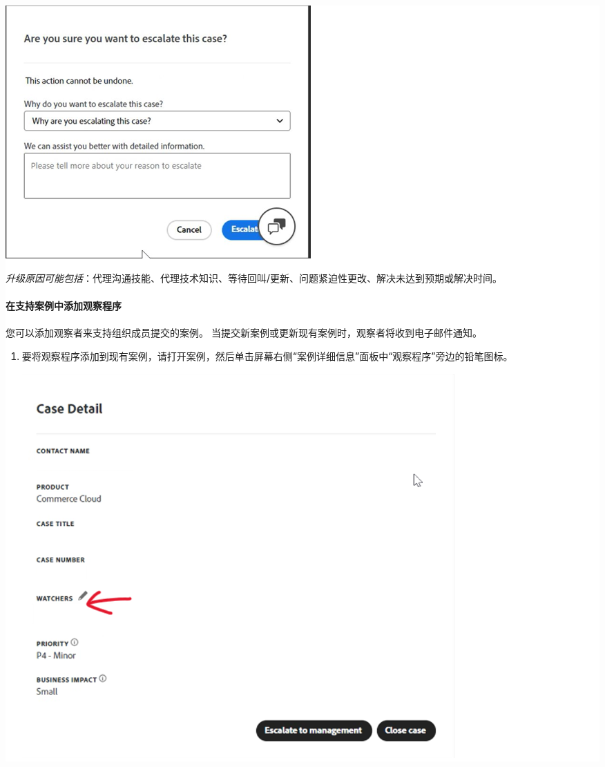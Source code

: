    ![确认提升](assets/confirm_escalation.png)

   *升级原因可能包括*：代理沟通技能、代理技术知识、等待回叫/更新、问题紧迫性更改、解决未达到预期或解决时间。

#### 在支持案例中添加观察程序

您可以添加观察者来支持组织成员提交的案例。 当提交新案例或更新现有案例时，观察者将收到电子邮件通知。

1. 要将观察程序添加到现有案例，请打开案例，然后单击屏幕右侧“案例详细信息”面板中“观察程序”旁边的铅笔图标。

   ![添加观察者](assets/add_watchers.png)
